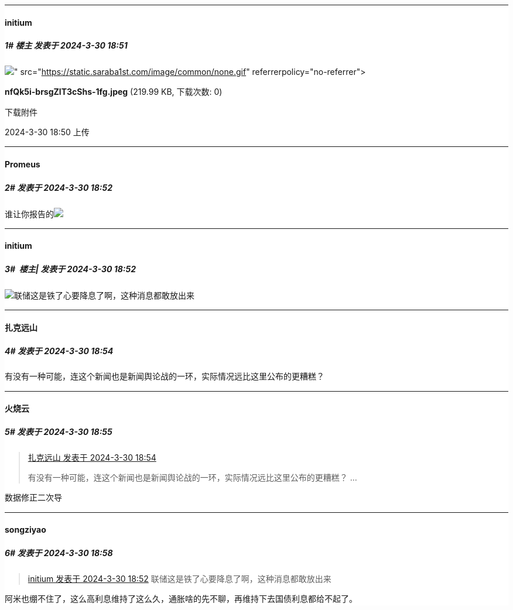 ﻿
*****

####  initium  
##### 1#       楼主       发表于 2024-3-30 18:51

<img src="https://img.saraba1st.com/forum/202403/30/185053v4szh7kdmso89skz.jpeg" referrerpolicy="no-referrer">" src="https://static.saraba1st.com/image/common/none.gif" referrerpolicy="no-referrer">

<strong>nfQk5i-brsgZlT3cShs-1fg.jpeg</strong> (219.99 KB, 下载次数: 0)

下载附件

2024-3-30 18:50 上传

*****

####  Promeus  
##### 2#       发表于 2024-3-30 18:52

谁让你报告的<img src="https://static.saraba1st.com/image/smiley/face2017/099.png" referrerpolicy="no-referrer">

*****

####  initium  
##### 3#         楼主| 发表于 2024-3-30 18:52

<img src="https://static.saraba1st.com/image/smiley/face2017/037.png" referrerpolicy="no-referrer">联储这是铁了心要降息了啊，这种消息都敢放出来

*****

####  扎克远山  
##### 4#       发表于 2024-3-30 18:54

有没有一种可能，连这个新闻也是新闻舆论战的一环，实际情况远比这里公布的更糟糕？

*****

####  火烧云  
##### 5#       发表于 2024-3-30 18:55

<blockquote><a href="httphttps://bbs.saraba1st.com/2b/forum.php?mod=redirect&amp;goto=findpost&amp;pid=64430077&amp;ptid=2177847" target="_blank">扎克远山 发表于 2024-3-30 18:54</a>

有没有一种可能，连这个新闻也是新闻舆论战的一环，实际情况远比这里公布的更糟糕？ ...</blockquote>
数据修正二次导

*****

####  songziyao  
##### 6#       发表于 2024-3-30 18:58

<blockquote><a href="httphttps://bbs.saraba1st.com/2b/forum.php?mod=redirect&amp;goto=findpost&amp;pid=64430067&amp;ptid=2177847" target="_blank">initium 发表于 2024-3-30 18:52</a>
联储这是铁了心要降息了啊，这种消息都敢放出来</blockquote>
阿米也绷不住了，这么高利息维持了这么久，通胀啥的先不聊，再维持下去国债利息都给不起了。

